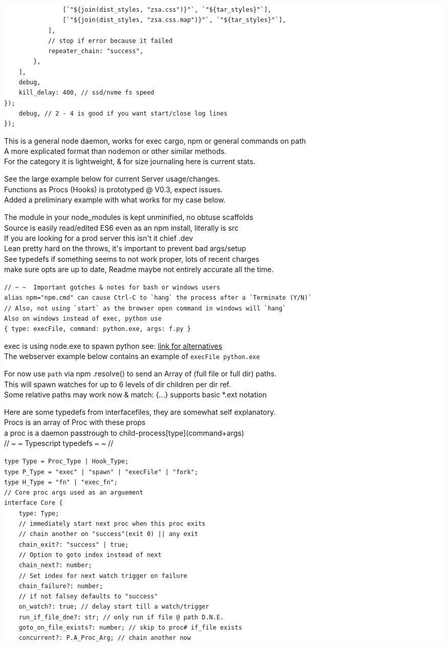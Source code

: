 ```
				[`"${join(dist_styles, "zsa.css")}"`, `"${tar_styles}"`],
				[`"${join(dist_styles, "zsa.css.map")}"`, `"${tar_styles}"`],
			],
			// stop if error because it failed
			repeater_chain: "success",
		},
	],
	debug,
	kill_delay: 400, // ssd/nvme fs speed
});
    debug, // 2 - 4 is good if you want start/close log lines
});  
```
This is a general node daemon, works for exec cargo, npm or general commands on path  
A more explicated format than nodemon or other similar methods.  
For the category it is lightweight, & for size journaling here is current stats.  
  
See the large example below for current Server usage/changes.  
Functions as Procs (Hooks) is prototyped @ V0.3, expect issues.  
Added a preliminary example with what works for my case below.  
  
The module in your node_modules is kept unminified, no obtuse scaffolds  
Source is easily read/edited ES6 even as an npm install, literally is src   
If you are looking for a prod server this isn't it chief .dev  
Lean pretty hard on the throws, it's important to prevent bad args/setup  
See typedefs if something seems to not work proper, lots of recent charges  
make sure opts are up to date, Readme maybe not entirely accurate all the time.   
   
``` 
// ~ ~  Important gotches & notes for bash or windows users 
alias npm="npm.cmd" can cause Ctrl-C to `hang` the process after a `Terminate (Y/N)`   
// Also, not using `start` as the browser open command in windows will `hang`  
Also on windows instead of exec, python use  
{ type: execFile, command: python.exe, args: f.py }  
```
exec is using node.exe to spawn python see: [link for alternatives](https://stackoverflow.com/questions/45112889/bash-node-js-stdin-stdout-redirection-error-not-a-tty)  
The webserver example below contains an example of `execFile python.exe`  
  
For now use `path` via npm .resolve() to send an Array of (full file or full dir) paths.  
This will spawn watches for up to 6 levels of dir children per dir ref.  
Some relative paths may work now & match: {...} supports basic *.ext notation  
  
Here are some typedefs from interfacefiles, they are somewhat self explanatory.  
Procs is an array of Proc with these props  
a proc is a daemon passtrough to child-process\[type\](command+args)  
// ~ ~ Typescript typedefs ~ ~ //  
```
type Type = Proc_Type | Hook_Type;  
type P_Type = "exec" | "spawn" | "execFile" | "fork";
type H_Type = "fn" | "exec_fn";  
// Core proc args used as an arguement  
interface Core {
    type: Type;
    // immediately start next proc when this proc exits
    // chain another on "success"(exit 0) || any exit
    chain_exit?: "success" | true;
    // Option to goto index instead of next
    chain_next?: number;
    // Set index for next watch trigger on failure
    chain_failure?: number;
    // if not falsey defaults to "success"
    on_watch?: true; // delay start till a watch/trigger
    run_if_file_dne?: str; // only run if file @ path D.N.E.
    goto_on_file_exists?: number; // skip to proc# if_file exists
    concurrent?: P.A_Proc_Arg; // chain another now
```